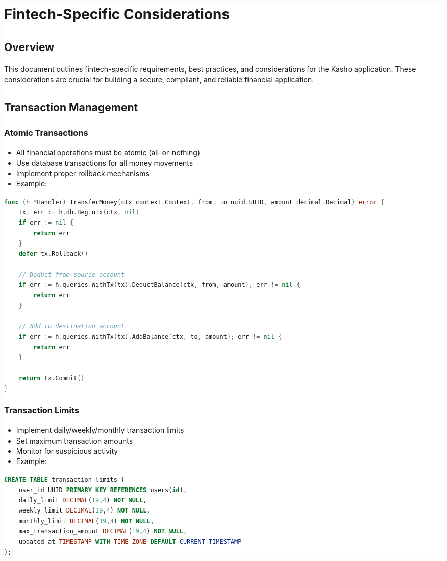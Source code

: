 # Fintech-Specific Considerations

## Overview
This document outlines fintech-specific requirements, best practices, and considerations for the Kasho application. These considerations are crucial for building a secure, compliant, and reliable financial application.

## Transaction Management

### Atomic Transactions
- All financial operations must be atomic (all-or-nothing)
- Use database transactions for all money movements
- Implement proper rollback mechanisms
- Example:
```go
func (h *Handler) TransferMoney(ctx context.Context, from, to uuid.UUID, amount decimal.Decimal) error {
    tx, err := h.db.BeginTx(ctx, nil)
    if err != nil {
        return err
    }
    defer tx.Rollback()

    // Deduct from source account
    if err := h.queries.WithTx(tx).DeductBalance(ctx, from, amount); err != nil {
        return err
    }

    // Add to destination account
    if err := h.queries.WithTx(tx).AddBalance(ctx, to, amount); err != nil {
        return err
    }

    return tx.Commit()
}
```

### Transaction Limits
- Implement daily/weekly/monthly transaction limits
- Set maximum transaction amounts
- Monitor for suspicious activity
- Example:
```sql
CREATE TABLE transaction_limits (
    user_id UUID PRIMARY KEY REFERENCES users(id),
    daily_limit DECIMAL(19,4) NOT NULL,
    weekly_limit DECIMAL(19,4) NOT NULL,
    monthly_limit DECIMAL(19,4) NOT NULL,
    max_transaction_amount DECIMAL(19,4) NOT NULL,
    updated_at TIMESTAMP WITH TIME ZONE DEFAULT CURRENT_TIMESTAMP
);
```

